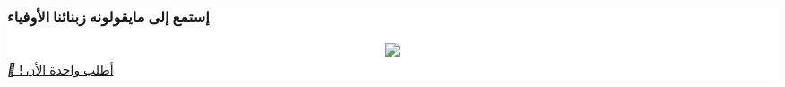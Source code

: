 <div class="elementor-element elementor-element-4b41082c elementor-column elementor-col-100 elementor-top-column" data-id="4b41082c" data-element_type="column">
<div class="elementor-column-wrap elementor-element-populated">
<div class="elementor-widget-wrap">
<div class="elementor-element elementor-element-79a92deb elementor-widget elementor-widget-heading" data-id="79a92deb" data-element_type="widget" data-widget_type="heading.default">
<div class="elementor-widget-container">
<h3 class="elementor-heading-title elementor-size-default">إستمع إلى مايقولونه زبنائنا الأوفياء</h3>
</div>
</div>

<section class="elementor-element elementor-element-5997ba4b elementor-section-boxed elementor-section-height-default elementor-section-height-default elementor-section elementor-inner-section" data-id="5997ba4b" data-element_type="section">
<div class="elementor-container elementor-column-gap-default">
<div class="elementor-row">
<div class="elementor-element elementor-element-5590b9ff elementor-column elementor-col-100 elementor-inner-column" data-id="5590b9ff" data-element_type="column" data-settings="{&quot;background_background&quot;:&quot;classic&quot;}">
<div class="elementor-column-wrap elementor-element-populated">
<div class="elementor-widget-wrap">
<div class="elementor-element elementor-element-70ff3401 elementor-widget elementor-widget-image" data-id="70ff3401" data-element_type="widget" data-widget_type="image.default">

<center>
<img src="./Antimycosique_files/review.png" style="max-width: 100%;height: auto;padding-right: 10px;padding-left: 10px;">
</center>

<div class="elementor-widget-container">
</div>
</div>



<div class="elementor-element elementor-element-0c13ca5 elementor-align-center elementor-mobile-align-center elementor-hidden-desktopp buynow elementor-hidden-tablet elementor-widget elementor-widget-button" data-id="0c13ca5" data-element_type="widget" data-settings="{&quot;_animation_mobile&quot;:&quot;shake&quot;}" data-widget_type="button.default">
<div class="elementor-widget-container">
<div class="elementor-button-wrapper" style="animation: shake 2s infinite;"> <a href="https://blissful-ritchie-0be416.netlify.app/?gclid=CjwKCAjw-5v7BRAmEiwAJ3DpuPfhHTiF4irJQdZuv6dkt3IL3rGXkB8REiKIVE3Yb-4-JhDwDHPWdhoCXVQQAvD_BwE#orderform" class="elementor-button-link elementor-button elementor-size-sm md-opjjpmhoiojifppkkcdabiobhakljdgm_doc" role="button"> <span class="elementor-button-content-wrapper"> <span class="elementor-button-icon elementor-align-icon-right"> <i aria-hidden="true" class="demo-icon">
</i> </span> <span class="elementor-button-text">! أطلب واحدة الأن</span> </span> </a>
</div>
</div>
</div>
</div>
</div>
</div>
</div>
</div>
</section>
</div>
</div>
</div>
</div>
</div>
</section>
<section class="elementor-element elementor-element-85a75bf elementor-section-boxed elementor-section-height-default elementor-section-height-default elementor-section elementor-top-section" data-id="85a75bf" data-element_type="section">
<div class="elementor-container elementor-column-gap-default">